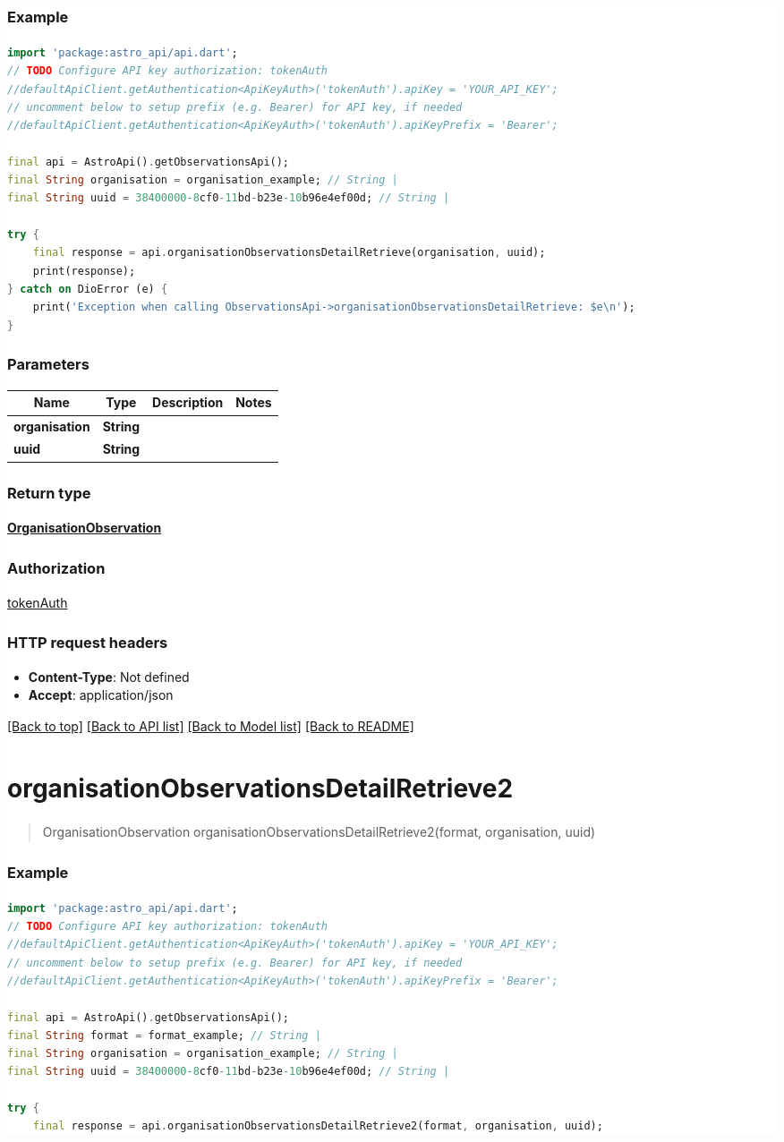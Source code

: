 

### Example
```dart
import 'package:astro_api/api.dart';
// TODO Configure API key authorization: tokenAuth
//defaultApiClient.getAuthentication<ApiKeyAuth>('tokenAuth').apiKey = 'YOUR_API_KEY';
// uncomment below to setup prefix (e.g. Bearer) for API key, if needed
//defaultApiClient.getAuthentication<ApiKeyAuth>('tokenAuth').apiKeyPrefix = 'Bearer';

final api = AstroApi().getObservationsApi();
final String organisation = organisation_example; // String | 
final String uuid = 38400000-8cf0-11bd-b23e-10b96e4ef00d; // String | 

try {
    final response = api.organisationObservationsDetailRetrieve(organisation, uuid);
    print(response);
} catch on DioError (e) {
    print('Exception when calling ObservationsApi->organisationObservationsDetailRetrieve: $e\n');
}
```

### Parameters

Name | Type | Description  | Notes
------------- | ------------- | ------------- | -------------
 **organisation** | **String**|  | 
 **uuid** | **String**|  | 

### Return type

[**OrganisationObservation**](OrganisationObservation.md)

### Authorization

[tokenAuth](../README.md#tokenAuth)

### HTTP request headers

 - **Content-Type**: Not defined
 - **Accept**: application/json

[[Back to top]](#) [[Back to API list]](../README.md#documentation-for-api-endpoints) [[Back to Model list]](../README.md#documentation-for-models) [[Back to README]](../README.md)

# **organisationObservationsDetailRetrieve2**
> OrganisationObservation organisationObservationsDetailRetrieve2(format, organisation, uuid)



### Example
```dart
import 'package:astro_api/api.dart';
// TODO Configure API key authorization: tokenAuth
//defaultApiClient.getAuthentication<ApiKeyAuth>('tokenAuth').apiKey = 'YOUR_API_KEY';
// uncomment below to setup prefix (e.g. Bearer) for API key, if needed
//defaultApiClient.getAuthentication<ApiKeyAuth>('tokenAuth').apiKeyPrefix = 'Bearer';

final api = AstroApi().getObservationsApi();
final String format = format_example; // String | 
final String organisation = organisation_example; // String | 
final String uuid = 38400000-8cf0-11bd-b23e-10b96e4ef00d; // String | 

try {
    final response = api.organisationObservationsDetailRetrieve2(format, organisation, uuid);
```